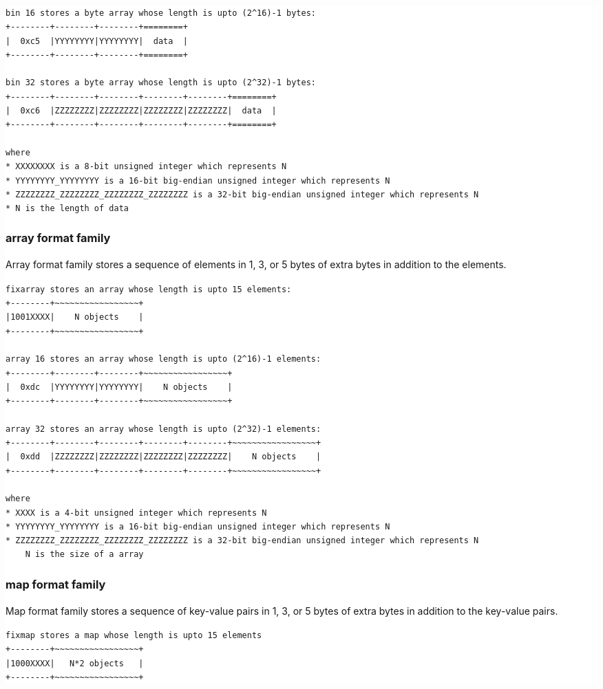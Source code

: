     bin 16 stores a byte array whose length is upto (2^16)-1 bytes:
    +--------+--------+--------+========+
    |  0xc5  |YYYYYYYY|YYYYYYYY|  data  |
    +--------+--------+--------+========+

    bin 32 stores a byte array whose length is upto (2^32)-1 bytes:
    +--------+--------+--------+--------+--------+========+
    |  0xc6  |ZZZZZZZZ|ZZZZZZZZ|ZZZZZZZZ|ZZZZZZZZ|  data  |
    +--------+--------+--------+--------+--------+========+

    where
    * XXXXXXXX is a 8-bit unsigned integer which represents N
    * YYYYYYYY_YYYYYYYY is a 16-bit big-endian unsigned integer which represents N
    * ZZZZZZZZ_ZZZZZZZZ_ZZZZZZZZ_ZZZZZZZZ is a 32-bit big-endian unsigned integer which represents N
    * N is the length of data

### array format family

Array format family stores a sequence of elements in 1, 3, or 5 bytes of extra bytes in addition to the elements.

    fixarray stores an array whose length is upto 15 elements:
    +--------+~~~~~~~~~~~~~~~~~+
    |1001XXXX|    N objects    |
    +--------+~~~~~~~~~~~~~~~~~+

    array 16 stores an array whose length is upto (2^16)-1 elements:
    +--------+--------+--------+~~~~~~~~~~~~~~~~~+
    |  0xdc  |YYYYYYYY|YYYYYYYY|    N objects    |
    +--------+--------+--------+~~~~~~~~~~~~~~~~~+

    array 32 stores an array whose length is upto (2^32)-1 elements:
    +--------+--------+--------+--------+--------+~~~~~~~~~~~~~~~~~+
    |  0xdd  |ZZZZZZZZ|ZZZZZZZZ|ZZZZZZZZ|ZZZZZZZZ|    N objects    |
    +--------+--------+--------+--------+--------+~~~~~~~~~~~~~~~~~+

    where
    * XXXX is a 4-bit unsigned integer which represents N
    * YYYYYYYY_YYYYYYYY is a 16-bit big-endian unsigned integer which represents N
    * ZZZZZZZZ_ZZZZZZZZ_ZZZZZZZZ_ZZZZZZZZ is a 32-bit big-endian unsigned integer which represents N
        N is the size of a array

### map format family

Map format family stores a sequence of key-value pairs in 1, 3, or 5 bytes of extra bytes in addition to the key-value pairs.

    fixmap stores a map whose length is upto 15 elements
    +--------+~~~~~~~~~~~~~~~~~+
    |1000XXXX|   N*2 objects   |
    +--------+~~~~~~~~~~~~~~~~~+

